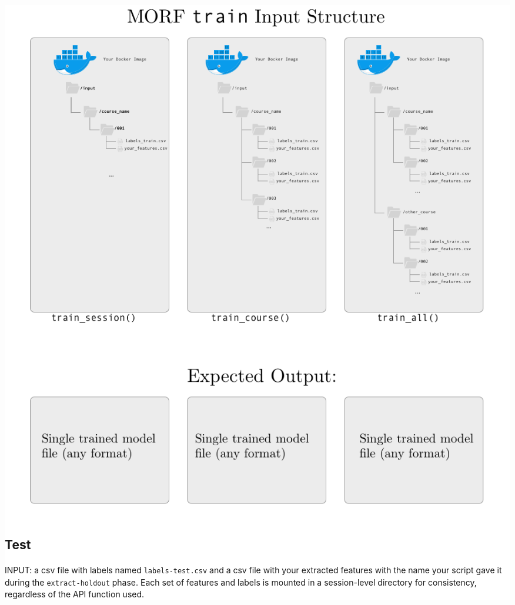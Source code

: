 ![MORF train input output](train.png "train")


## Test

INPUT: a csv file with labels named `labels-test.csv` and a csv file with your extracted features with the name your script gave it during the `extract-holdout` phase. Each set of features and labels is mounted in a session-level directory for consistency, regardless of the API function used.
